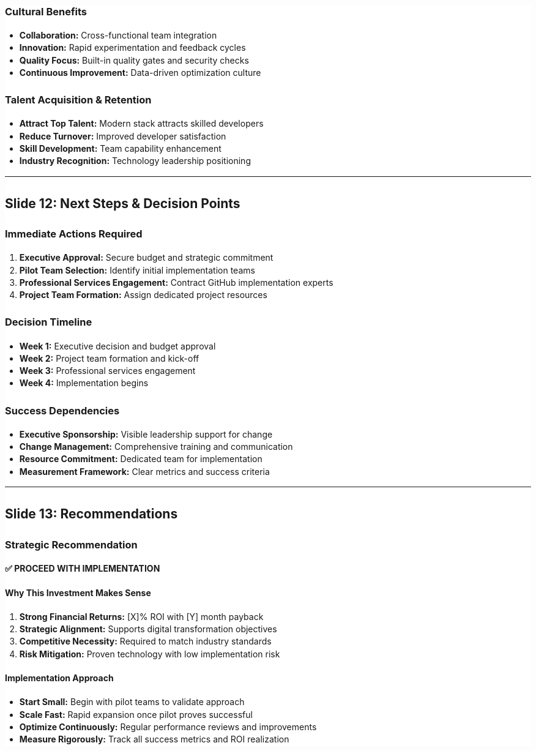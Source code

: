 ### Cultural Benefits
- **Collaboration:** Cross-functional team integration
- **Innovation:** Rapid experimentation and feedback cycles
- **Quality Focus:** Built-in quality gates and security checks
- **Continuous Improvement:** Data-driven optimization culture

### Talent Acquisition & Retention
- **Attract Top Talent:** Modern stack attracts skilled developers
- **Reduce Turnover:** Improved developer satisfaction
- **Skill Development:** Team capability enhancement
- **Industry Recognition:** Technology leadership positioning

---

## Slide 12: Next Steps & Decision Points

### Immediate Actions Required
1. **Executive Approval:** Secure budget and strategic commitment
2. **Pilot Team Selection:** Identify initial implementation teams
3. **Professional Services Engagement:** Contract GitHub implementation experts
4. **Project Team Formation:** Assign dedicated project resources

### Decision Timeline
- **Week 1:** Executive decision and budget approval
- **Week 2:** Project team formation and kick-off
- **Week 3:** Professional services engagement
- **Week 4:** Implementation begins

### Success Dependencies
- **Executive Sponsorship:** Visible leadership support for change
- **Change Management:** Comprehensive training and communication
- **Resource Commitment:** Dedicated team for implementation
- **Measurement Framework:** Clear metrics and success criteria

---

## Slide 13: Recommendations

### Strategic Recommendation
**✅ PROCEED WITH IMPLEMENTATION**

#### Why This Investment Makes Sense
1. **Strong Financial Returns:** [X]% ROI with [Y] month payback
2. **Strategic Alignment:** Supports digital transformation objectives
3. **Competitive Necessity:** Required to match industry standards
4. **Risk Mitigation:** Proven technology with low implementation risk

#### Implementation Approach
- **Start Small:** Begin with pilot teams to validate approach
- **Scale Fast:** Rapid expansion once pilot proves successful
- **Optimize Continuously:** Regular performance reviews and improvements
- **Measure Rigorously:** Track all success metrics and ROI realization
